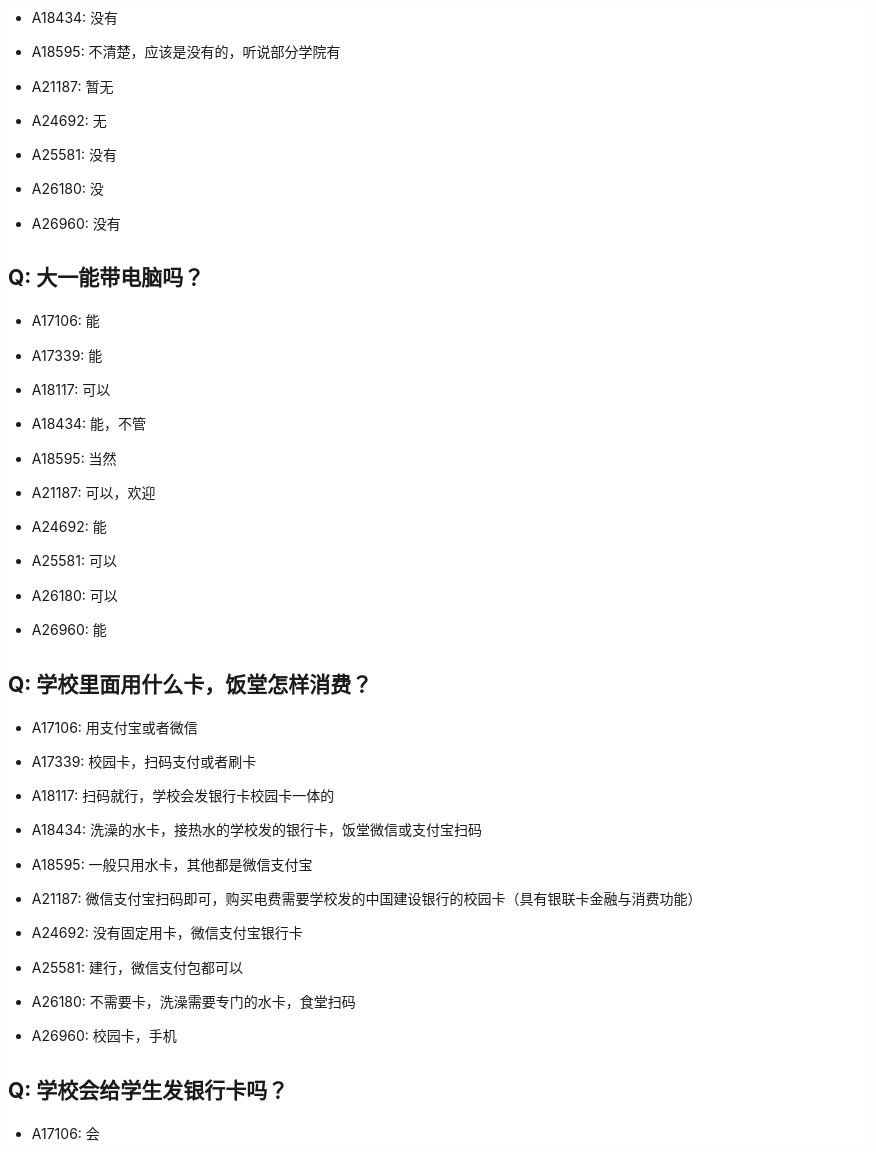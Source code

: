 - A18434: 没有

- A18595: 不清楚，应该是没有的，听说部分学院有

- A21187: 暂无

- A24692: 无

- A25581: 没有

- A26180: 没

- A26960: 没有

## Q: 大一能带电脑吗？

- A17106: 能

- A17339: 能

- A18117: 可以

- A18434: 能，不管

- A18595: 当然

- A21187: 可以，欢迎

- A24692: 能

- A25581: 可以

- A26180: 可以

- A26960: 能

## Q: 学校里面用什么卡，饭堂怎样消费？

- A17106: 用支付宝或者微信

- A17339: 校园卡，扫码支付或者刷卡

- A18117: 扫码就行，学校会发银行卡校园卡一体的

- A18434: 洗澡的水卡，接热水的学校发的银行卡，饭堂微信或支付宝扫码

- A18595: 一般只用水卡，其他都是微信支付宝

- A21187: 微信支付宝扫码即可，购买电费需要学校发的中国建设银行的校园卡（具有银联卡金融与消费功能）

- A24692: 没有固定用卡，微信支付宝银行卡

- A25581: 建行，微信支付包都可以

- A26180: 不需要卡，洗澡需要专门的水卡，食堂扫码

- A26960: 校园卡，手机

## Q: 学校会给学生发银行卡吗？

- A17106: 会
